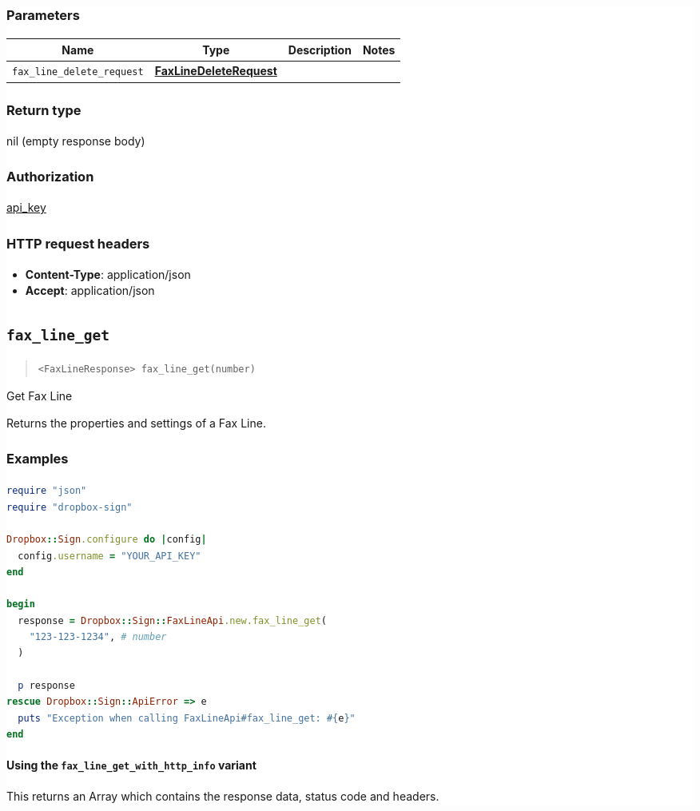 ### Parameters

| Name | Type | Description | Notes |
| ---- | ---- | ----------- | ----- |
| `fax_line_delete_request` | [**FaxLineDeleteRequest**](FaxLineDeleteRequest.md) |  |  |

### Return type

nil (empty response body)

### Authorization

[api_key](../README.md#api_key)

### HTTP request headers

- **Content-Type**: application/json
- **Accept**: application/json


## `fax_line_get`

> `<FaxLineResponse> fax_line_get(number)`

Get Fax Line

Returns the properties and settings of a Fax Line.

### Examples

```ruby
require "json"
require "dropbox-sign"

Dropbox::Sign.configure do |config|
  config.username = "YOUR_API_KEY"
end

begin
  response = Dropbox::Sign::FaxLineApi.new.fax_line_get(
    "123-123-1234", # number
  )

  p response
rescue Dropbox::Sign::ApiError => e
  puts "Exception when calling FaxLineApi#fax_line_get: #{e}"
end

```

#### Using the `fax_line_get_with_http_info` variant

This returns an Array which contains the response data, status code and headers.
